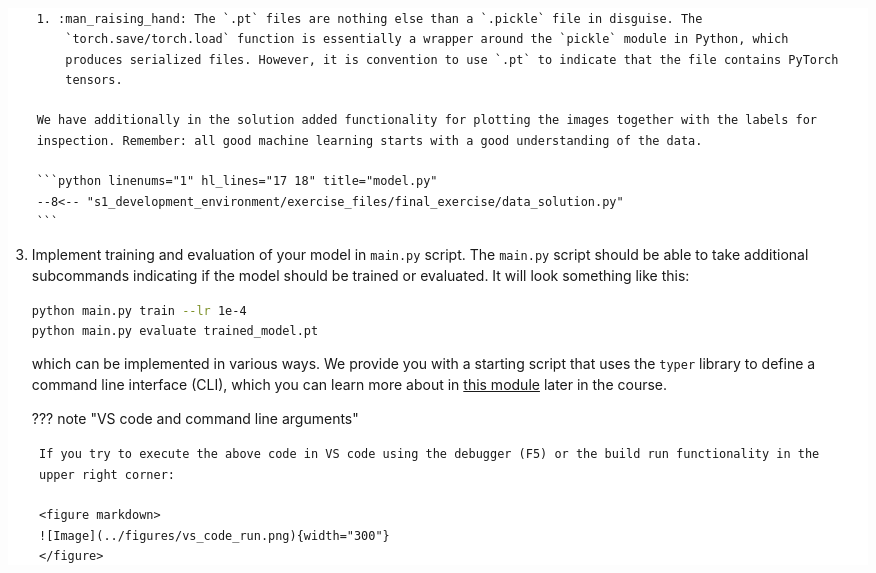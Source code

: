         1. :man_raising_hand: The `.pt` files are nothing else than a `.pickle` file in disguise. The
            `torch.save/torch.load` function is essentially a wrapper around the `pickle` module in Python, which
            produces serialized files. However, it is convention to use `.pt` to indicate that the file contains PyTorch
            tensors.

        We have additionally in the solution added functionality for plotting the images together with the labels for
        inspection. Remember: all good machine learning starts with a good understanding of the data.

        ```python linenums="1" hl_lines="17 18" title="model.py"
        --8<-- "s1_development_environment/exercise_files/final_exercise/data_solution.py"
        ```

3. Implement training and evaluation of your model in `main.py` script. The `main.py` script should be able to take
    additional subcommands indicating if the model should be trained or evaluated. It will look something like this:

    ```bash
    python main.py train --lr 1e-4
    python main.py evaluate trained_model.pt
    ```

    which can be implemented in various ways. We provide you with a starting script that uses the `typer` library to
    define a command line interface (CLI), which you can learn more about in
    [this module](../s2_organisation_and_version_control/cli.md) later in the course.

    ??? note "VS code and command line arguments"

        If you try to execute the above code in VS code using the debugger (F5) or the build run functionality in the
        upper right corner:

        <figure markdown>
        ![Image](../figures/vs_code_run.png){width="300"}
        </figure>